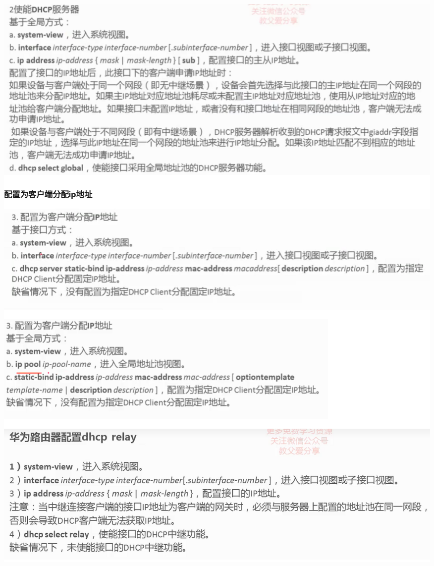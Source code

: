 ![1697527800023](image/华为配置3路由器配置/1697527800023.png)

### 配置为客户端分配ip地址

![1697527962891](image/华为配置3路由器配置/1697527962891.png)

![1697528060859](image/华为配置3路由器配置/1697528060859.png)

![1697528231995](image/华为配置3路由器配置/1697528231995.png)
